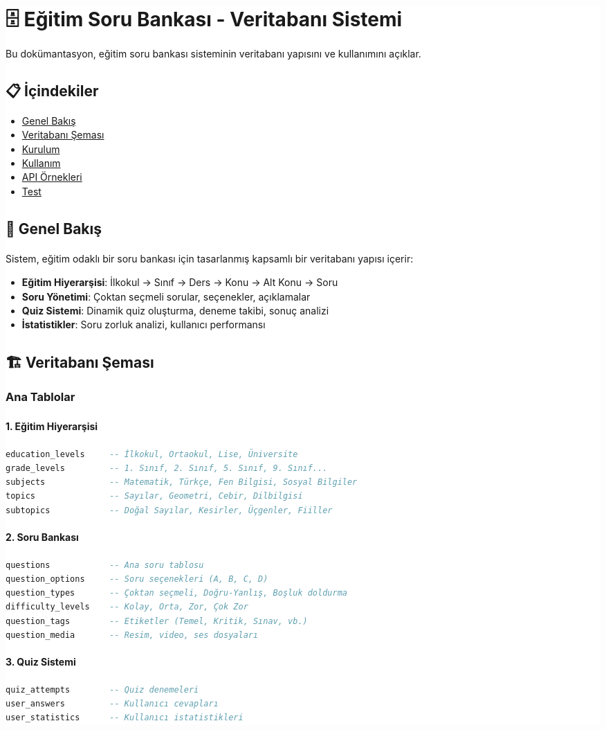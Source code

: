 # 🗄️ Eğitim Soru Bankası - Veritabanı Sistemi

Bu dokümantasyon, eğitim soru bankası sisteminin veritabanı yapısını ve kullanımını açıklar.

## 📋 İçindekiler

- [Genel Bakış](#genel-bakış)
- [Veritabanı Şeması](#veritabanı-şeması)
- [Kurulum](#kurulum)
- [Kullanım](#kullanım)
- [API Örnekleri](#api-örnekleri)
- [Test](#test)

## 🎯 Genel Bakış

Sistem, eğitim odaklı bir soru bankası için tasarlanmış kapsamlı bir veritabanı yapısı içerir:

- **Eğitim Hiyerarşisi**: İlkokul → Sınıf → Ders → Konu → Alt Konu → Soru
- **Soru Yönetimi**: Çoktan seçmeli sorular, seçenekler, açıklamalar
- **Quiz Sistemi**: Dinamik quiz oluşturma, deneme takibi, sonuç analizi
- **İstatistikler**: Soru zorluk analizi, kullanıcı performansı

## 🏗️ Veritabanı Şeması

### Ana Tablolar

#### 1. Eğitim Hiyerarşisi
```sql
education_levels     -- İlkokul, Ortaokul, Lise, Üniversite
grade_levels         -- 1. Sınıf, 2. Sınıf, 5. Sınıf, 9. Sınıf...
subjects             -- Matematik, Türkçe, Fen Bilgisi, Sosyal Bilgiler
topics               -- Sayılar, Geometri, Cebir, Dilbilgisi
subtopics            -- Doğal Sayılar, Kesirler, Üçgenler, Fiiller
```

#### 2. Soru Bankası
```sql
questions            -- Ana soru tablosu
question_options     -- Soru seçenekleri (A, B, C, D)
question_types       -- Çoktan seçmeli, Doğru-Yanlış, Boşluk doldurma
difficulty_levels    -- Kolay, Orta, Zor, Çok Zor
question_tags        -- Etiketler (Temel, Kritik, Sınav, vb.)
question_media       -- Resim, video, ses dosyaları
```

#### 3. Quiz Sistemi
```sql
quiz_attempts        -- Quiz denemeleri
user_answers         -- Kullanıcı cevapları
user_statistics      -- Kullanıcı istatistikleri
```
